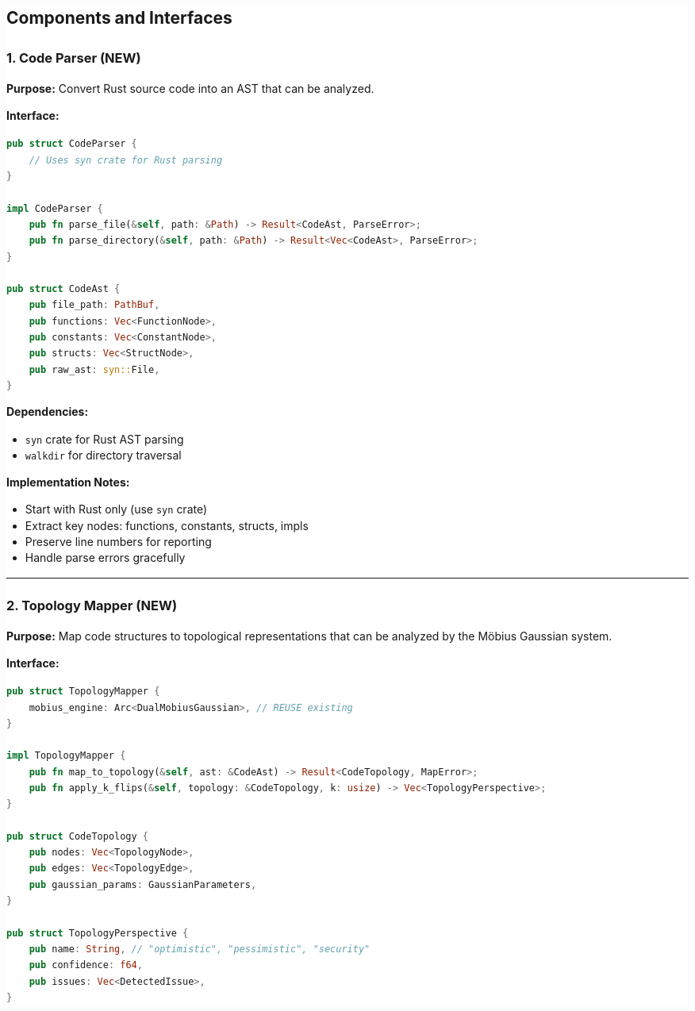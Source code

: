 
## Components and Interfaces

### 1. Code Parser (NEW)

**Purpose:** Convert Rust source code into an AST that can be analyzed.

**Interface:**
```rust
pub struct CodeParser {
    // Uses syn crate for Rust parsing
}

impl CodeParser {
    pub fn parse_file(&self, path: &Path) -> Result<CodeAst, ParseError>;
    pub fn parse_directory(&self, path: &Path) -> Result<Vec<CodeAst>, ParseError>;
}

pub struct CodeAst {
    pub file_path: PathBuf,
    pub functions: Vec<FunctionNode>,
    pub constants: Vec<ConstantNode>,
    pub structs: Vec<StructNode>,
    pub raw_ast: syn::File,
}
```

**Dependencies:**
- `syn` crate for Rust AST parsing
- `walkdir` for directory traversal

**Implementation Notes:**
- Start with Rust only (use `syn` crate)
- Extract key nodes: functions, constants, structs, impls
- Preserve line numbers for reporting
- Handle parse errors gracefully

---

### 2. Topology Mapper (NEW)

**Purpose:** Map code structures to topological representations that can be analyzed by the Möbius Gaussian system.

**Interface:**
```rust
pub struct TopologyMapper {
    mobius_engine: Arc<DualMobiusGaussian>, // REUSE existing
}

impl TopologyMapper {
    pub fn map_to_topology(&self, ast: &CodeAst) -> Result<CodeTopology, MapError>;
    pub fn apply_k_flips(&self, topology: &CodeTopology, k: usize) -> Vec<TopologyPerspective>;
}

pub struct CodeTopology {
    pub nodes: Vec<TopologyNode>,
    pub edges: Vec<TopologyEdge>,
    pub gaussian_params: GaussianParameters,
}

pub struct TopologyPerspective {
    pub name: String, // "optimistic", "pessimistic", "security"
    pub confidence: f64,
    pub issues: Vec<DetectedIssue>,
}
```
